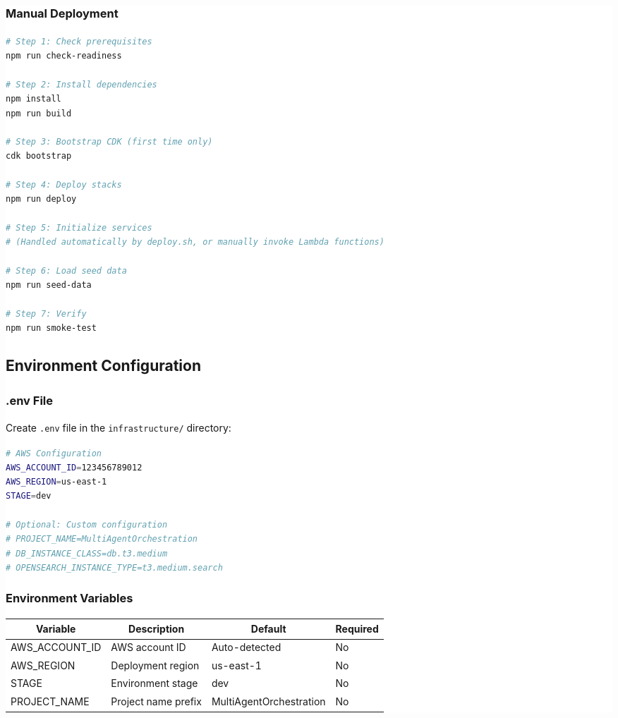 ### Manual Deployment

```bash
# Step 1: Check prerequisites
npm run check-readiness

# Step 2: Install dependencies
npm install
npm run build

# Step 3: Bootstrap CDK (first time only)
cdk bootstrap

# Step 4: Deploy stacks
npm run deploy

# Step 5: Initialize services
# (Handled automatically by deploy.sh, or manually invoke Lambda functions)

# Step 6: Load seed data
npm run seed-data

# Step 7: Verify
npm run smoke-test
```

## Environment Configuration

### .env File

Create `.env` file in the `infrastructure/` directory:

```bash
# AWS Configuration
AWS_ACCOUNT_ID=123456789012
AWS_REGION=us-east-1
STAGE=dev

# Optional: Custom configuration
# PROJECT_NAME=MultiAgentOrchestration
# DB_INSTANCE_CLASS=db.t3.medium
# OPENSEARCH_INSTANCE_TYPE=t3.medium.search
```

### Environment Variables

| Variable | Description | Default | Required |
|----------|-------------|---------|----------|
| AWS_ACCOUNT_ID | AWS account ID | Auto-detected | No |
| AWS_REGION | Deployment region | us-east-1 | No |
| STAGE | Environment stage | dev | No |
| PROJECT_NAME | Project name prefix | MultiAgentOrchestration | No |
